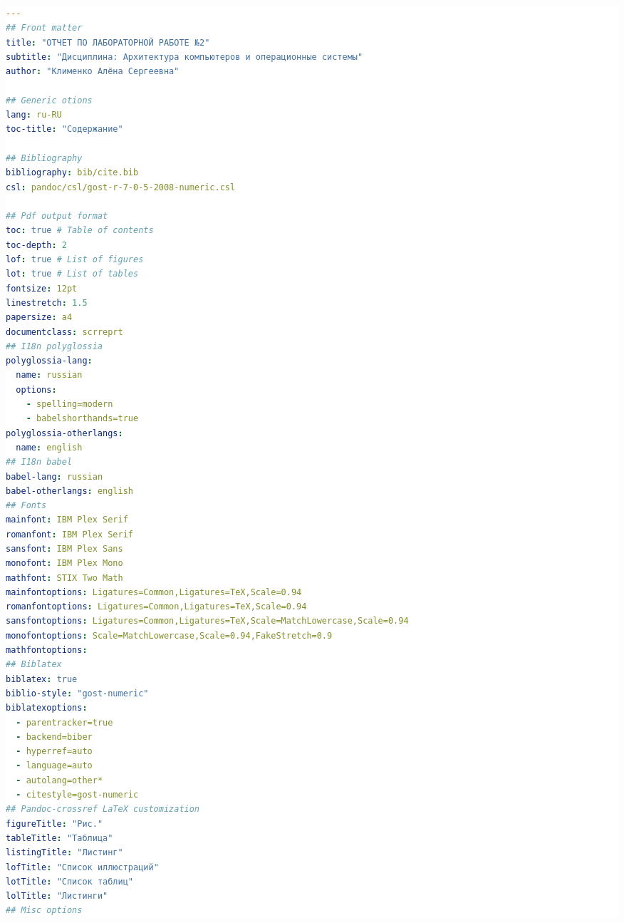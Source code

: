 ```yaml
---
## Front matter
title: "ОТЧЕТ ПО ЛАБОРАТОРНОЙ РАБОТЕ №2"
subtitle: "Дисциплина: Архитектура компьютеров и операционные системы"
author: "Клименко Алёна Сергеевна"

## Generic otions
lang: ru-RU
toc-title: "Содержание"

## Bibliography
bibliography: bib/cite.bib
csl: pandoc/csl/gost-r-7-0-5-2008-numeric.csl

## Pdf output format
toc: true # Table of contents
toc-depth: 2
lof: true # List of figures
lot: true # List of tables
fontsize: 12pt
linestretch: 1.5
papersize: a4
documentclass: scrreprt
## I18n polyglossia
polyglossia-lang:
  name: russian
  options:
	- spelling=modern
	- babelshorthands=true
polyglossia-otherlangs:
  name: english
## I18n babel
babel-lang: russian
babel-otherlangs: english
## Fonts
mainfont: IBM Plex Serif
romanfont: IBM Plex Serif
sansfont: IBM Plex Sans
monofont: IBM Plex Mono
mathfont: STIX Two Math
mainfontoptions: Ligatures=Common,Ligatures=TeX,Scale=0.94
romanfontoptions: Ligatures=Common,Ligatures=TeX,Scale=0.94
sansfontoptions: Ligatures=Common,Ligatures=TeX,Scale=MatchLowercase,Scale=0.94
monofontoptions: Scale=MatchLowercase,Scale=0.94,FakeStretch=0.9
mathfontoptions:
## Biblatex
biblatex: true
biblio-style: "gost-numeric"
biblatexoptions:
  - parentracker=true
  - backend=biber
  - hyperref=auto
  - language=auto
  - autolang=other*
  - citestyle=gost-numeric
## Pandoc-crossref LaTeX customization
figureTitle: "Рис."
tableTitle: "Таблица"
listingTitle: "Листинг"
lofTitle: "Список иллюстраций"
lotTitle: "Список таблиц"
lolTitle: "Листинги"
## Misc options
```